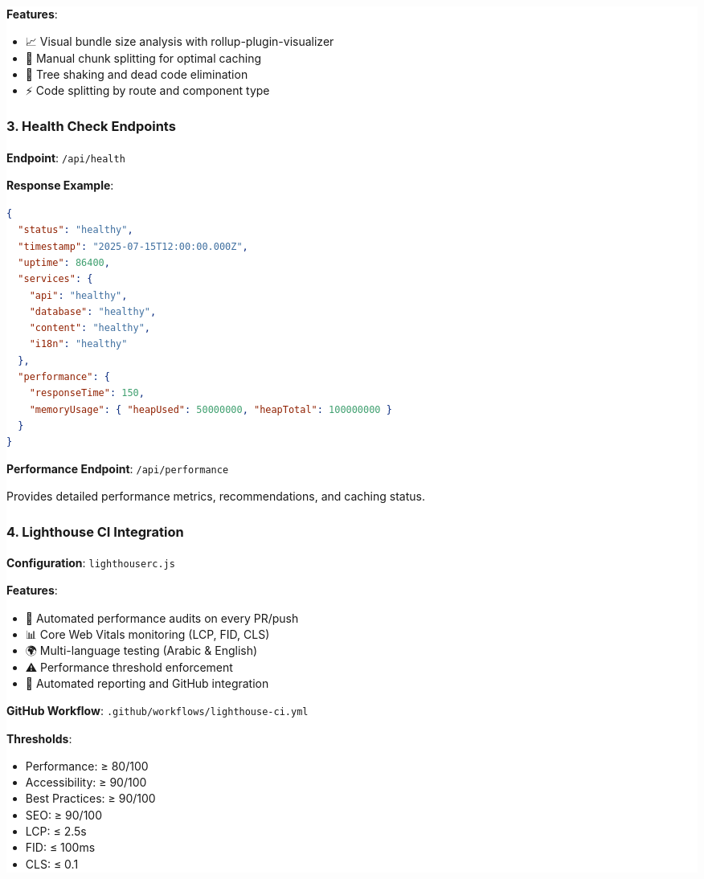 **Features**:
- 📈 Visual bundle size analysis with rollup-plugin-visualizer
- 🎯 Manual chunk splitting for optimal caching
- 🌳 Tree shaking and dead code elimination
- ⚡ Code splitting by route and component type

### 3. Health Check Endpoints

**Endpoint**: `/api/health`

**Response Example**:
```json
{
  "status": "healthy",
  "timestamp": "2025-07-15T12:00:00.000Z",
  "uptime": 86400,
  "services": {
    "api": "healthy",
    "database": "healthy",
    "content": "healthy",
    "i18n": "healthy"
  },
  "performance": {
    "responseTime": 150,
    "memoryUsage": { "heapUsed": 50000000, "heapTotal": 100000000 }
  }
}
```

**Performance Endpoint**: `/api/performance`

Provides detailed performance metrics, recommendations, and caching status.

### 4. Lighthouse CI Integration

**Configuration**: `lighthouserc.js`

**Features**:
- 🎯 Automated performance audits on every PR/push
- 📊 Core Web Vitals monitoring (LCP, FID, CLS)
- 🌍 Multi-language testing (Arabic & English)
- ⚠️ Performance threshold enforcement
- 📝 Automated reporting and GitHub integration

**GitHub Workflow**: `.github/workflows/lighthouse-ci.yml`

**Thresholds**:
- Performance: ≥ 80/100
- Accessibility: ≥ 90/100
- Best Practices: ≥ 90/100
- SEO: ≥ 90/100
- LCP: ≤ 2.5s
- FID: ≤ 100ms
- CLS: ≤ 0.1
